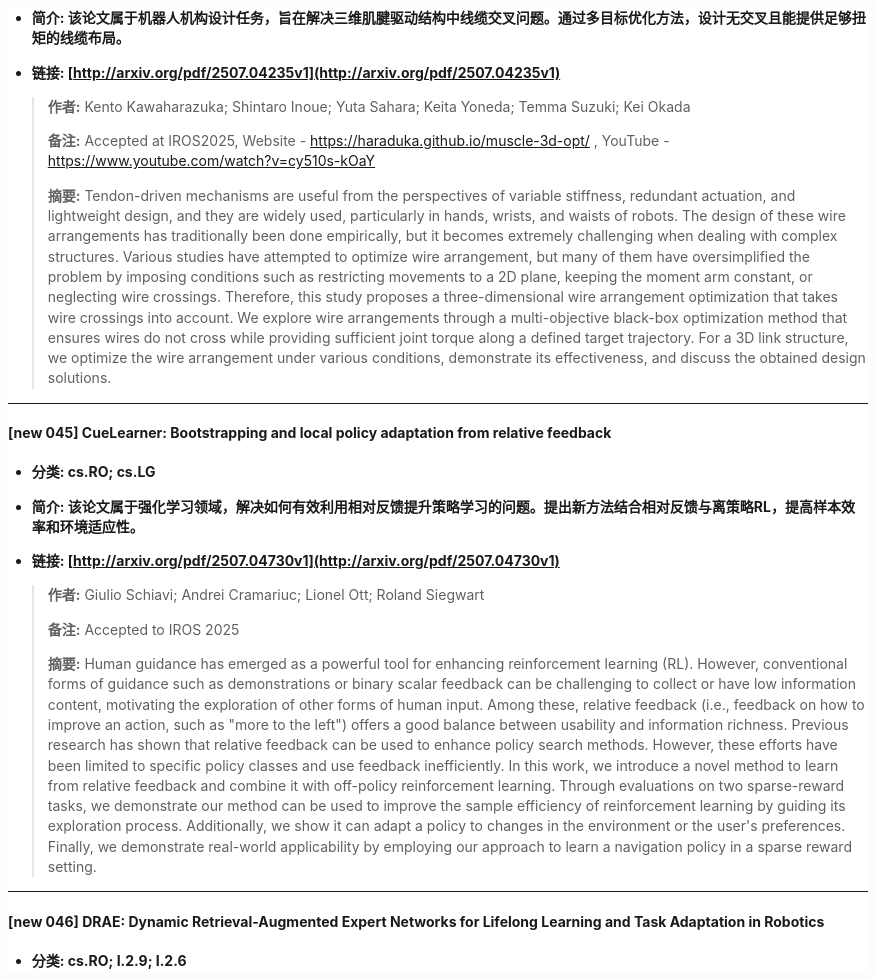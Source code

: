 - **简介: 该论文属于机器人机构设计任务，旨在解决三维肌腱驱动结构中线缆交叉问题。通过多目标优化方法，设计无交叉且能提供足够扭矩的线缆布局。**

- **链接: [http://arxiv.org/pdf/2507.04235v1](http://arxiv.org/pdf/2507.04235v1)**

> **作者:** Kento Kawaharazuka; Shintaro Inoue; Yuta Sahara; Keita Yoneda; Temma Suzuki; Kei Okada
>
> **备注:** Accepted at IROS2025, Website - https://haraduka.github.io/muscle-3d-opt/ , YouTube - https://www.youtube.com/watch?v=cy510s-kOaY
>
> **摘要:** Tendon-driven mechanisms are useful from the perspectives of variable stiffness, redundant actuation, and lightweight design, and they are widely used, particularly in hands, wrists, and waists of robots. The design of these wire arrangements has traditionally been done empirically, but it becomes extremely challenging when dealing with complex structures. Various studies have attempted to optimize wire arrangement, but many of them have oversimplified the problem by imposing conditions such as restricting movements to a 2D plane, keeping the moment arm constant, or neglecting wire crossings. Therefore, this study proposes a three-dimensional wire arrangement optimization that takes wire crossings into account. We explore wire arrangements through a multi-objective black-box optimization method that ensures wires do not cross while providing sufficient joint torque along a defined target trajectory. For a 3D link structure, we optimize the wire arrangement under various conditions, demonstrate its effectiveness, and discuss the obtained design solutions.
>
---
#### [new 045] CueLearner: Bootstrapping and local policy adaptation from relative feedback
- **分类: cs.RO; cs.LG**

- **简介: 该论文属于强化学习领域，解决如何有效利用相对反馈提升策略学习的问题。提出新方法结合相对反馈与离策略RL，提高样本效率和环境适应性。**

- **链接: [http://arxiv.org/pdf/2507.04730v1](http://arxiv.org/pdf/2507.04730v1)**

> **作者:** Giulio Schiavi; Andrei Cramariuc; Lionel Ott; Roland Siegwart
>
> **备注:** Accepted to IROS 2025
>
> **摘要:** Human guidance has emerged as a powerful tool for enhancing reinforcement learning (RL). However, conventional forms of guidance such as demonstrations or binary scalar feedback can be challenging to collect or have low information content, motivating the exploration of other forms of human input. Among these, relative feedback (i.e., feedback on how to improve an action, such as "more to the left") offers a good balance between usability and information richness. Previous research has shown that relative feedback can be used to enhance policy search methods. However, these efforts have been limited to specific policy classes and use feedback inefficiently. In this work, we introduce a novel method to learn from relative feedback and combine it with off-policy reinforcement learning. Through evaluations on two sparse-reward tasks, we demonstrate our method can be used to improve the sample efficiency of reinforcement learning by guiding its exploration process. Additionally, we show it can adapt a policy to changes in the environment or the user's preferences. Finally, we demonstrate real-world applicability by employing our approach to learn a navigation policy in a sparse reward setting.
>
---
#### [new 046] DRAE: Dynamic Retrieval-Augmented Expert Networks for Lifelong Learning and Task Adaptation in Robotics
- **分类: cs.RO; I.2.9; I.2.6**
